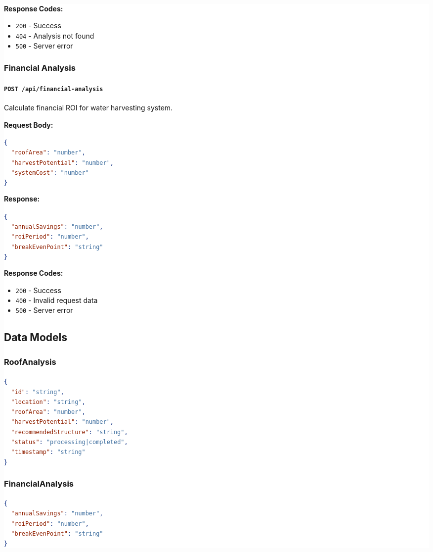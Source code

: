 **Response Codes:**
- `200` - Success
- `404` - Analysis not found
- `500` - Server error

### Financial Analysis

#### `POST /api/financial-analysis`
Calculate financial ROI for water harvesting system.

**Request Body:**
```json
{
  "roofArea": "number",
  "harvestPotential": "number",
  "systemCost": "number"
}
```

**Response:**
```json
{
  "annualSavings": "number",
  "roiPeriod": "number",
  "breakEvenPoint": "string"
}
```

**Response Codes:**
- `200` - Success
- `400` - Invalid request data
- `500` - Server error

## Data Models

### RoofAnalysis
```json
{
  "id": "string",
  "location": "string",
  "roofArea": "number",
  "harvestPotential": "number",
  "recommendedStructure": "string",
  "status": "processing|completed",
  "timestamp": "string"
}
```

### FinancialAnalysis
```json
{
  "annualSavings": "number",
  "roiPeriod": "number",
  "breakEvenPoint": "string"
}
```
